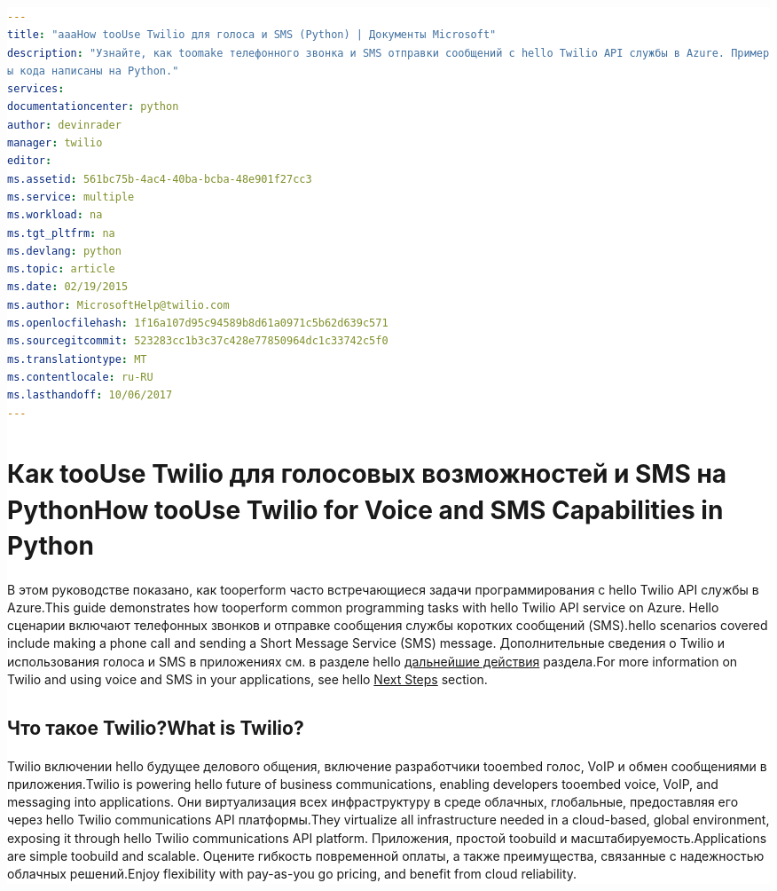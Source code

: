 ```yaml
---
title: "aaaHow tooUse Twilio для голоса и SMS (Python) | Документы Microsoft"
description: "Узнайте, как toomake телефонного звонка и SMS отправки сообщений с hello Twilio API службы в Azure. Примеры кода написаны на Python."
services: 
documentationcenter: python
author: devinrader
manager: twilio
editor: 
ms.assetid: 561bc75b-4ac4-40ba-bcba-48e901f27cc3
ms.service: multiple
ms.workload: na
ms.tgt_pltfrm: na
ms.devlang: python
ms.topic: article
ms.date: 02/19/2015
ms.author: MicrosoftHelp@twilio.com
ms.openlocfilehash: 1f16a107d95c94589b8d61a0971c5b62d639c571
ms.sourcegitcommit: 523283cc1b3c37c428e77850964dc1c33742c5f0
ms.translationtype: MT
ms.contentlocale: ru-RU
ms.lasthandoff: 10/06/2017
---
```

# <a name="how-toouse-twilio-for-voice-and-sms-capabilities-in-python"></a><span data-ttu-id="a52e8-104">Как tooUse Twilio для голосовых возможностей и SMS на Python</span><span class="sxs-lookup"><span data-stu-id="a52e8-104">How tooUse Twilio for Voice and SMS Capabilities in Python</span></span>
<span data-ttu-id="a52e8-105">В этом руководстве показано, как tooperform часто встречающиеся задачи программирования с hello Twilio API службы в Azure.</span><span class="sxs-lookup"><span data-stu-id="a52e8-105">This guide demonstrates how tooperform common programming tasks with hello Twilio API service on Azure.</span></span> <span data-ttu-id="a52e8-106">Hello сценарии включают телефонных звонков и отправке сообщения службы коротких сообщений (SMS).</span><span class="sxs-lookup"><span data-stu-id="a52e8-106">hello scenarios covered include making a phone call and sending a Short Message Service (SMS) message.</span></span> <span data-ttu-id="a52e8-107">Дополнительные сведения о Twilio и использования голоса и SMS в приложениях см. в разделе hello [дальнейшие действия](#NextSteps) раздела.</span><span class="sxs-lookup"><span data-stu-id="a52e8-107">For more information on Twilio and using voice and SMS in your applications, see hello [Next Steps](#NextSteps) section.</span></span>

## <span data-ttu-id="a52e8-108"><a id="WhatIs"></a>Что такое Twilio?</span><span class="sxs-lookup"><span data-stu-id="a52e8-108"><a id="WhatIs"></a>What is Twilio?</span></span>
<span data-ttu-id="a52e8-109">Twilio включении hello будущее делового общения, включение разработчики tooembed голос, VoIP и обмен сообщениями в приложения.</span><span class="sxs-lookup"><span data-stu-id="a52e8-109">Twilio is powering hello future of business communications, enabling developers tooembed voice, VoIP, and messaging into applications.</span></span> <span data-ttu-id="a52e8-110">Они виртуализация всех инфраструктуру в среде облачных, глобальные, предоставляя его через hello Twilio communications API платформы.</span><span class="sxs-lookup"><span data-stu-id="a52e8-110">They virtualize all infrastructure needed in a cloud-based, global environment, exposing it through hello Twilio communications API platform.</span></span> <span data-ttu-id="a52e8-111">Приложения, простой toobuild и масштабируемость.</span><span class="sxs-lookup"><span data-stu-id="a52e8-111">Applications are simple toobuild and scalable.</span></span> <span data-ttu-id="a52e8-112">Оцените гибкость повременной оплаты, а также преимущества, связанные с надежностью облачных решений.</span><span class="sxs-lookup"><span data-stu-id="a52e8-112">Enjoy flexibility with pay-as-you go pricing, and benefit from cloud reliability.</span></span>
